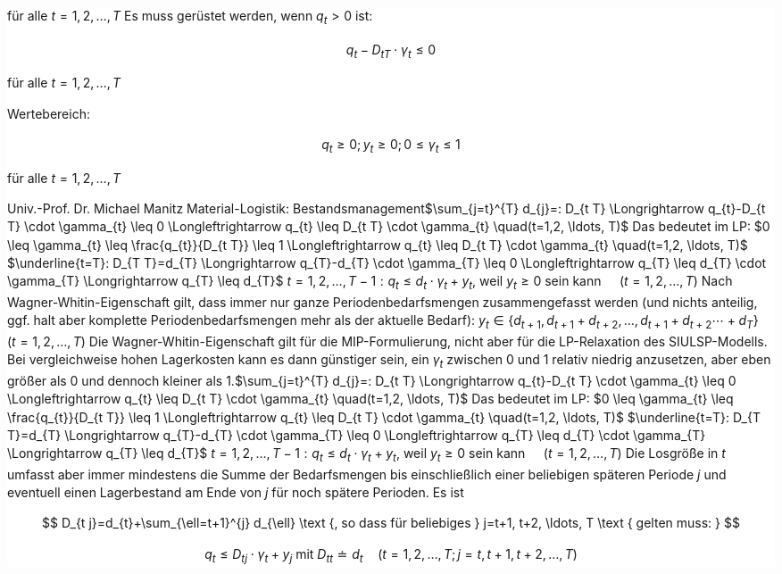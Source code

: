 für alle $t=1,2, \ldots, T$
Es muss gerüstet werden, wenn $q_{t}>0$ ist:

$$
q_{t}-D_{t T} \cdot \gamma_{t} \leq 0
$$

für alle $t=1,2, \ldots, T$

Wertebereich:

$$
q_{t} \geq 0 ; y_{t} \geq 0 ; 0 \leq \gamma_{t} \leq 1
$$

für alle $t=1,2, \ldots, T$

Univ.-Prof. Dr. Michael Manitz
Material-Logistik: Bestandsmanagement$\sum_{j=t}^{T} d_{j}=: D_{t T} \Longrightarrow q_{t}-D_{t T} \cdot \gamma_{t} \leq 0 \Longleftrightarrow q_{t} \leq D_{t T} \cdot \gamma_{t} \quad(t=1,2, \ldots, T)$
Das bedeutet im LP: $0 \leq \gamma_{t} \leq \frac{q_{t}}{D_{t T}} \leq 1 \Longleftrightarrow q_{t} \leq D_{t T} \cdot \gamma_{t} \quad(t=1,2, \ldots, T)$
$\underline{t=T}: D_{T T}=d_{T} \Longrightarrow q_{T}-d_{T} \cdot \gamma_{T} \leq 0 \Longleftrightarrow q_{T} \leq d_{T} \cdot \gamma_{T} \Longrightarrow q_{T} \leq d_{T}$
$t=1,2, \ldots, T-1: q_{t} \leq d_{t} \cdot \gamma_{t}+y_{t}$, weil $y_{t} \geq 0$ sein kann $\quad(t=1,2, \ldots, T)$
Nach Wagner-Whitin-Eigenschaft gilt, dass immer nur ganze Periodenbedarfsmengen zusammengefasst werden (und nichts anteilig, ggf. halt aber komplette Periodenbedarfsmengen mehr als der aktuelle Bedarf): $y_{t} \in\left\{d_{t+1}, d_{t+1}+d_{t+2}, \ldots, d_{t+1}+d_{t+2} \cdots+d_{T}\right\} \quad(t=1,2, \ldots, T)$
Die Wagner-Whitin-Eigenschaft gilt für die MIP-Formulierung, nicht aber für die LP-Relaxation des SIULSP-Modells. Bei vergleichweise hohen Lagerkosten kann es dann günstiger sein, ein $\gamma_{t}$ zwischen 0 und 1 relativ niedrig anzusetzen, aber eben größer als 0 und dennoch kleiner als 1.$\sum_{j=t}^{T} d_{j}=: D_{t T} \Longrightarrow q_{t}-D_{t T} \cdot \gamma_{t} \leq 0 \Longleftrightarrow q_{t} \leq D_{t T} \cdot \gamma_{t} \quad(t=1,2, \ldots, T)$
Das bedeutet im LP: $0 \leq \gamma_{t} \leq \frac{q_{t}}{D_{t T}} \leq 1 \Longleftrightarrow q_{t} \leq D_{t T} \cdot \gamma_{t} \quad(t=1,2, \ldots, T)$
$\underline{t=T}: D_{T T}=d_{T} \Longrightarrow q_{T}-d_{T} \cdot \gamma_{T} \leq 0 \Longleftrightarrow q_{T} \leq d_{T} \cdot \gamma_{T} \Longrightarrow q_{T} \leq d_{T}$
$t=1,2, \ldots, T-1: q_{t} \leq d_{t} \cdot \gamma_{t}+y_{t}$, weil $y_{t} \geq 0$ sein kann $\quad(t=1,2, \ldots, T)$
Die Losgröße in $t$ umfasst aber immer mindestens die Summe der Bedarfsmengen bis einschließlich einer beliebigen späteren Periode $j$ und eventuell einen Lagerbestand am Ende von $j$ für noch spätere Perioden. Es ist

$$
D_{t j}=d_{t}+\sum_{\ell=t+1}^{j} d_{\ell} \text {, so dass für beliebiges } j=t+1, t+2, \ldots, T \text { gelten muss: }
$$

$$
q_{t} \leq D_{t j} \cdot \gamma_{t}+y_{j} \text { mit } D_{t t} \doteq d_{t} \quad(t=1,2, \ldots, T ; j=t, t+1, t+2, \ldots, T)
$$
